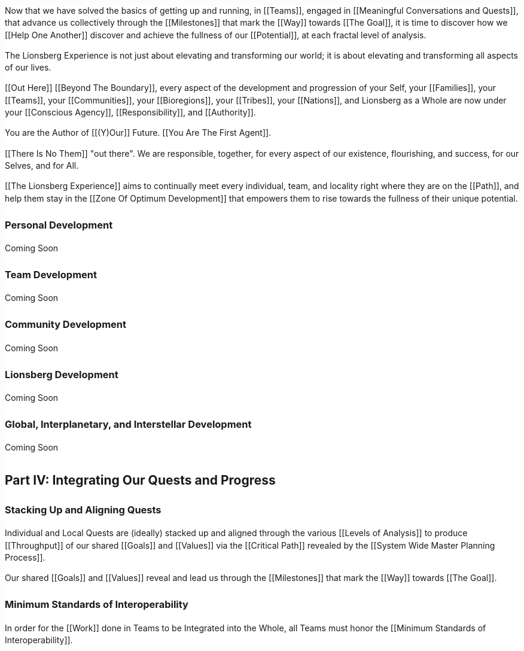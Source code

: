 Now that we have solved the basics of getting up and running, in [[Teams]], engaged in [[Meaningful Conversations and Quests]], that advance us collectively through the [[Milestones]] that mark the [[Way]] towards [[The Goal]], it is time to discover how we [[Help One Another]] discover and achieve the fullness of our [[Potential]], at each fractal level of analysis. 

The Lionsberg Experience is not just about elevating and transforming our world; it is about elevating and transforming all aspects of our lives. 

[[Out Here]] [[Beyond The Boundary]], every aspect of the development and progression of your Self, your [[Families]], your [[Teams]], your [[Communities]], your [[Bioregions]], your [[Tribes]], your [[Nations]], and Lionsberg as a Whole are now under your [[Conscious Agency]], [[Responsibility]], and [[Authority]]. 

You are the Author of [[(Y)Our]] Future. [[You Are The First Agent]]. 

[[There Is No Them]] "out there". We are responsible, together, for every aspect of our existence, flourishing, and success, for our Selves, and for All. 

[[The Lionsberg Experience]] aims to continually meet every individual, team, and locality right where they are on the [[Path]], and help them stay in the [[Zone Of Optimum Development]] that empowers them to rise towards the fullness of their unique potential. 

### Personal Development 

Coming Soon
### Team Development 

Coming Soon
### Community Development 

Coming Soon 
### Lionsberg Development 

Coming Soon 

### Global, Interplanetary, and Interstellar Development  

Coming Soon 

## Part IV: Integrating Our Quests and Progress 

### Stacking Up and Aligning Quests 

Individual and Local Quests are (ideally) stacked up and aligned through the various [[Levels of Analysis]] to produce [[Throughput]] of our shared [[Goals]] and [[Values]] via the [[Critical Path]] revealed by the [[System Wide Master Planning Process]].  

Our shared [[Goals]] and [[Values]] reveal and lead us through the [[Milestones]] that mark the [[Way]] towards [[The Goal]]. 

### Minimum Standards of Interoperability 

In order for the [[Work]] done in Teams to be Integrated into the Whole, all Teams must honor the [[Minimum Standards of Interoperability]].  
